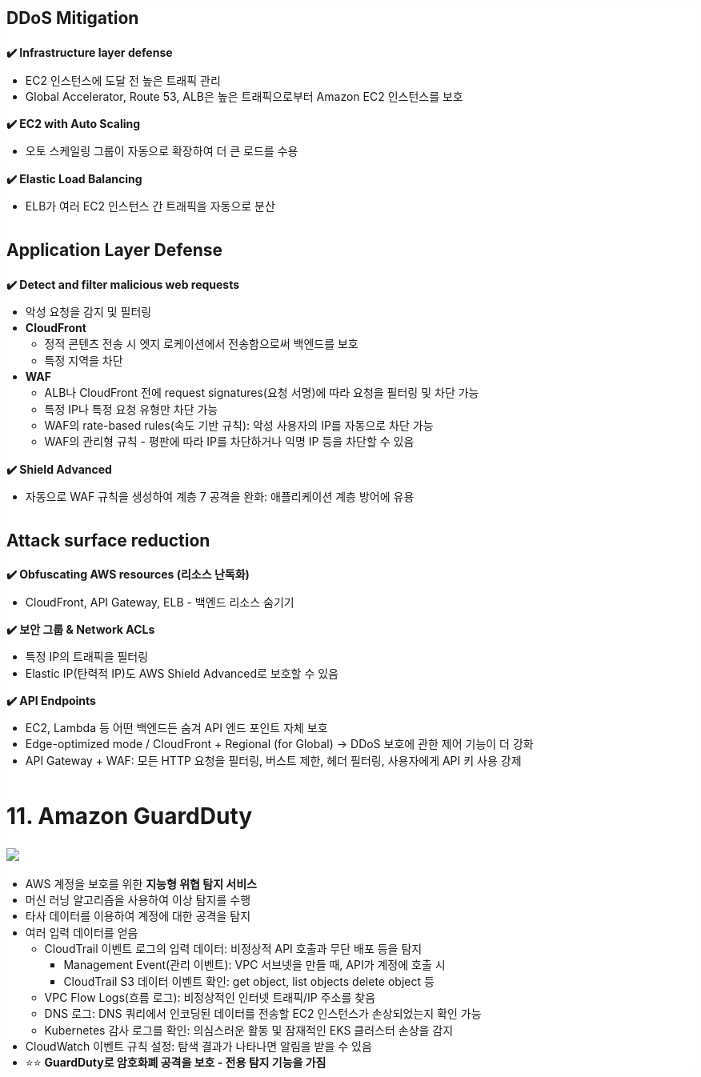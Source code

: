 
## DDoS Mitigation

**✔️ Infrastructure layer defense**

- EC2 인스턴스에 도달 전 높은 트래픽 관리
- Global Accelerator, Route 53, ALB은 높은 트래픽으로부터 Amazon EC2 인스턴스를 보호

**✔️ EC2 with Auto Scaling**

- 오토 스케일링 그룹이 자동으로 확장하여 더 큰 로드를 수용

**✔️ Elastic Load Balancing**
- ELB가 여러 EC2 인스턴스 간 트래픽을 자동으로 분산

## Application Layer Defense

**✔️ Detect and filter malicious web requests**
- 악성 요청을 감지 및 필터링
- **CloudFront**
  - 정적 콘텐츠 전송 시 엣지 로케이션에서 전송함으로써 백엔드를 보호
  - 특정 지역을 차단
- **WAF**
  - ALB나 CloudFront 전에 request signatures(요청 서명)에 따라 요청을 필터링 및 차단 가능
  - 특정 IP나 특정 요청 유형만 차단 가능
  - WAF의 rate-based rules(속도 기반 규칙): 악성 사용자의 IP를 자동으로 차단 가능
  - WAF의 관리형 규칙 - 평판에 따라 IP를 차단하거나 익명 IP 등을 차단할 수 있음


**✔️ Shield Advanced**

- 자동으로 WAF 규칙을 생성하여 계층 7 공격을 완화: 애플리케이션 계층 방어에 유용


## Attack surface reduction

**✔️ Obfuscating AWS resources (리소스 난독화)**
- CloudFront, API Gateway, ELB - 백엔드 리소스 숨기기

**✔️ 보안 그룹 & Network ACLs**
- 특정 IP의 트래픽을 필터링
- Elastic IP(탄력적 IP)도 AWS Shield Advanced로 보호할 수 있음

**✔️ API Endpoints**
- EC2, Lambda 등 어떤 백엔드든 숨겨 API 엔드 포인트 자체 보호
- Edge-optimized mode / CloudFront + Regional (for Global) -> DDoS 보호에 관한 제어 기능이 더 강화
- API Gateway + WAF: 모든 HTTP 요청을 필터링, 버스트 제한, 헤더 필터링, 사용자에게 API 키 사용 강제

# 11. Amazon GuardDuty

<img src="../../img/guardDutyOverview.jpeg" />

- AWS 계정을 보호를 위한 **지능형 위협 탐지 서비스**
- 머신 러닝 알고리즘을 사용하여 이상 탐지를 수행
- 타사 데이터를 이용하여 계정에 대한 공격을 탐지
- 여러 입력 데이터를 얻음
  - CloudTrail 이벤트 로그의 입력 데이터: 비정상적 API 호출과 무단 배포 등을 탐지
    - Management Event(관리 이벤트): VPC 서브넷을 만들 때, API가 계정에 호출 시
    - CloudTrail S3 데이터 이벤트 확인: get object, list objects delete object 등
  - VPC Flow Logs(흐름 로그): 비정상적인 인터넷 트래픽/IP 주소를 찾음
  - DNS 로그: DNS 쿼리에서 인코딩된 데이터를 전송할 EC2 인스턴스가 손상되었는지 확인 가능
  - Kubernetes 감사 로그를 확인: 의심스러운 활동 및 잠재적인 EKS 클러스터 손상을 감지
- CloudWatch 이벤트 규칙 설정: 탐색 결과가 나타나면 알림을 받을 수 있음
- ⭐️⭐️ **GuardDuty로 암호화폐 공격을 보호 - 전용 탐지 기능을 가짐**
